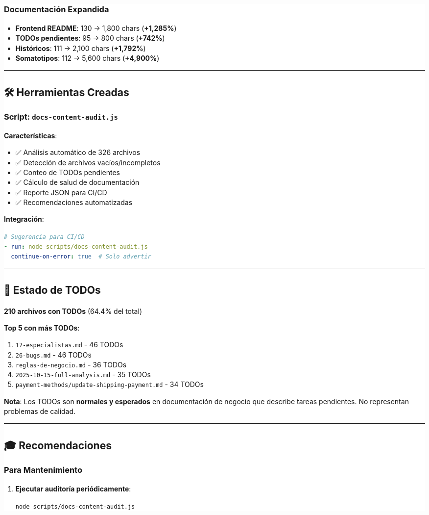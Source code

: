 ### Documentación Expandida

- **Frontend README**: 130 → 1,800 chars (**+1,285%**)
- **TODOs pendientes**: 95 → 800 chars (**+742%**)
- **Históricos**: 111 → 2,100 chars (**+1,792%**)
- **Somatotipos**: 112 → 5,600 chars (**+4,900%**)

---

## 🛠️ Herramientas Creadas

### Script: `docs-content-audit.js`

**Características**:
- ✅ Análisis automático de 326 archivos
- ✅ Detección de archivos vacíos/incompletos
- ✅ Conteo de TODOs pendientes
- ✅ Cálculo de salud de documentación
- ✅ Reporte JSON para CI/CD
- ✅ Recomendaciones automatizadas

**Integración**:
```yaml
# Sugerencia para CI/CD
- run: node scripts/docs-content-audit.js
  continue-on-error: true  # Solo advertir
```

---

## 📝 Estado de TODOs

**210 archivos con TODOs** (64.4% del total)

**Top 5 con más TODOs**:
1. `17-especialistas.md` - 46 TODOs
2. `26-bugs.md` - 46 TODOs
3. `reglas-de-negocio.md` - 36 TODOs
4. `2025-10-15-full-analysis.md` - 35 TODOs
5. `payment-methods/update-shipping-payment.md` - 34 TODOs

**Nota**: Los TODOs son **normales y esperados** en documentación de negocio que describe tareas pendientes. No representan problemas de calidad.

---

## 🎓 Recomendaciones

### Para Mantenimiento

1. **Ejecutar auditoría periódicamente**:
   ```bash
   node scripts/docs-content-audit.js
   ```
